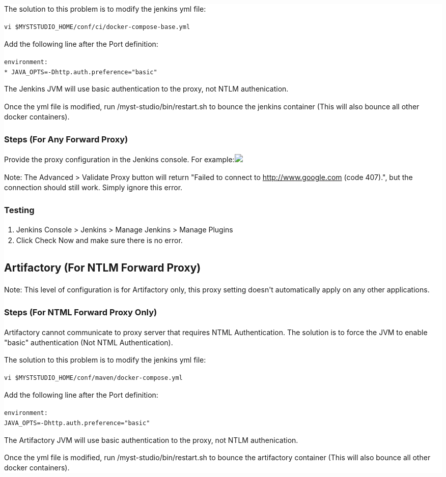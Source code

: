 
The solution to this problem is to modify the jenkins yml file:

```
vi $MYSTSTUDIO_HOME/conf/ci/docker-compose-base.yml
```

Add the following line after the Port definition:

```
environment:
* JAVA_OPTS=-Dhttp.auth.preference="basic"
```

The Jenkins JVM will use basic authentication to the proxy, not NTLM authenication.

Once the yml file is modified, run /myst-studio/bin/restart.sh to bounce the jenkins container (This will also bounce all other docker containers).

### Steps (For Any Forward Proxy)

Provide the proxy configuration in the Jenkins console. For example:![](/assets/jenkins_step_console_config.png)

Note: The Advanced > Validate Proxy button will return "Failed to connect to http://www.google.com (code 407).", but the connection should still work. Simply ignore this error.

### Testing

1. Jenkins Console > Jenkins > Manage Jenkins > Manage Plugins
2. Click Check Now and make sure there is no error.

## Artifactory (For NTLM Forward Proxy)

Note: This level of configuration is for Artifactory only, this proxy setting doesn't automatically apply on any other applications.

### Steps (For NTML Forward Proxy Only)

Artifactory cannot communicate to proxy server that requires NTML Authentication. The solution is to force the JVM to enable "basic" authentication (Not NTML Authentication).

The solution to this problem is to modify the jenkins yml file:

```
vi $MYSTSTUDIO_HOME/conf/maven/docker-compose.yml
```

Add the following line after the Port definition:

```
environment:
JAVA_OPTS=-Dhttp.auth.preference="basic"
```

The Artifactory JVM will use basic authentication to the proxy, not NTLM authenication.

Once the yml file is modified, run /myst-studio/bin/restart.sh to bounce the artifactory container (This will also bounce all other docker containers).
